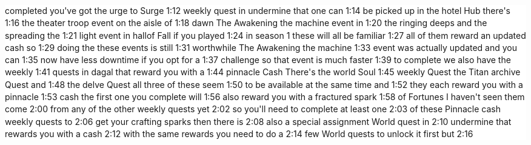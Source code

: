 completed you've got the urge to Surge
1:12
weekly quest in undermine that one can
1:14
be picked up in the hotel Hub there's
1:16
the theater troop event on the aisle of
1:18
dawn The Awakening the machine event in
1:20
the ringing deeps and the spreading the
1:21
light event in hallof Fall if you played
1:24
in season 1 these will all be familiar
1:27
all of them reward an updated cash so
1:29
doing the these events is still
1:31
worthwhile The Awakening the machine
1:33
event was actually updated and you can
1:35
now have less downtime if you opt for a
1:37
challenge so that event is much faster
1:39
to complete we also have the weekly
1:41
quests in dagal that reward you with a
1:44
pinnacle Cash There's the world Soul
1:45
weekly Quest the Titan archive Quest and
1:48
the delve Quest all three of these seem
1:50
to be available at the same time and
1:52
they each reward you with a pinnacle
1:53
cash the first one you complete will
1:56
also reward you with a fractured spark
1:58
of Fortunes I haven't seen them come
2:00
from any of the other weekly quests yet
2:02
so you'll need to complete at least one
2:03
of these Pinnacle cash weekly quests to
2:06
get your crafting sparks then there is
2:08
also a special assignment World quest in
2:10
undermine that rewards you with a cash
2:12
with the same rewards you need to do a
2:14
few World quests to unlock it first but
2:16